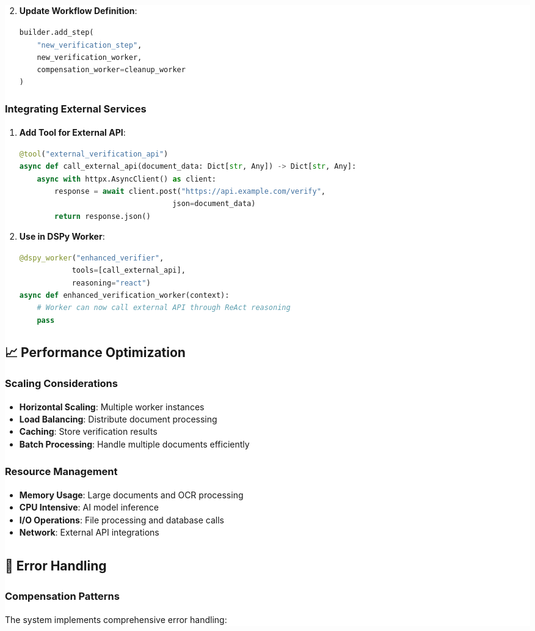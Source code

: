 2. **Update Workflow Definition**:
   ```python
   builder.add_step(
       "new_verification_step",
       new_verification_worker,
       compensation_worker=cleanup_worker
   )
   ```

### Integrating External Services

1. **Add Tool for External API**:
   ```python
   @tool("external_verification_api")
   async def call_external_api(document_data: Dict[str, Any]) -> Dict[str, Any]:
       async with httpx.AsyncClient() as client:
           response = await client.post("https://api.example.com/verify", 
                                      json=document_data)
           return response.json()
   ```

2. **Use in DSPy Worker**:
   ```python
   @dspy_worker("enhanced_verifier",
               tools=[call_external_api],
               reasoning="react")
   async def enhanced_verification_worker(context):
       # Worker can now call external API through ReAct reasoning
       pass
   ```

## 📈 Performance Optimization

### Scaling Considerations

- **Horizontal Scaling**: Multiple worker instances
- **Load Balancing**: Distribute document processing
- **Caching**: Store verification results
- **Batch Processing**: Handle multiple documents efficiently

### Resource Management

- **Memory Usage**: Large documents and OCR processing
- **CPU Intensive**: AI model inference
- **I/O Operations**: File processing and database calls
- **Network**: External API integrations

## 🚨 Error Handling

### Compensation Patterns

The system implements comprehensive error handling:
